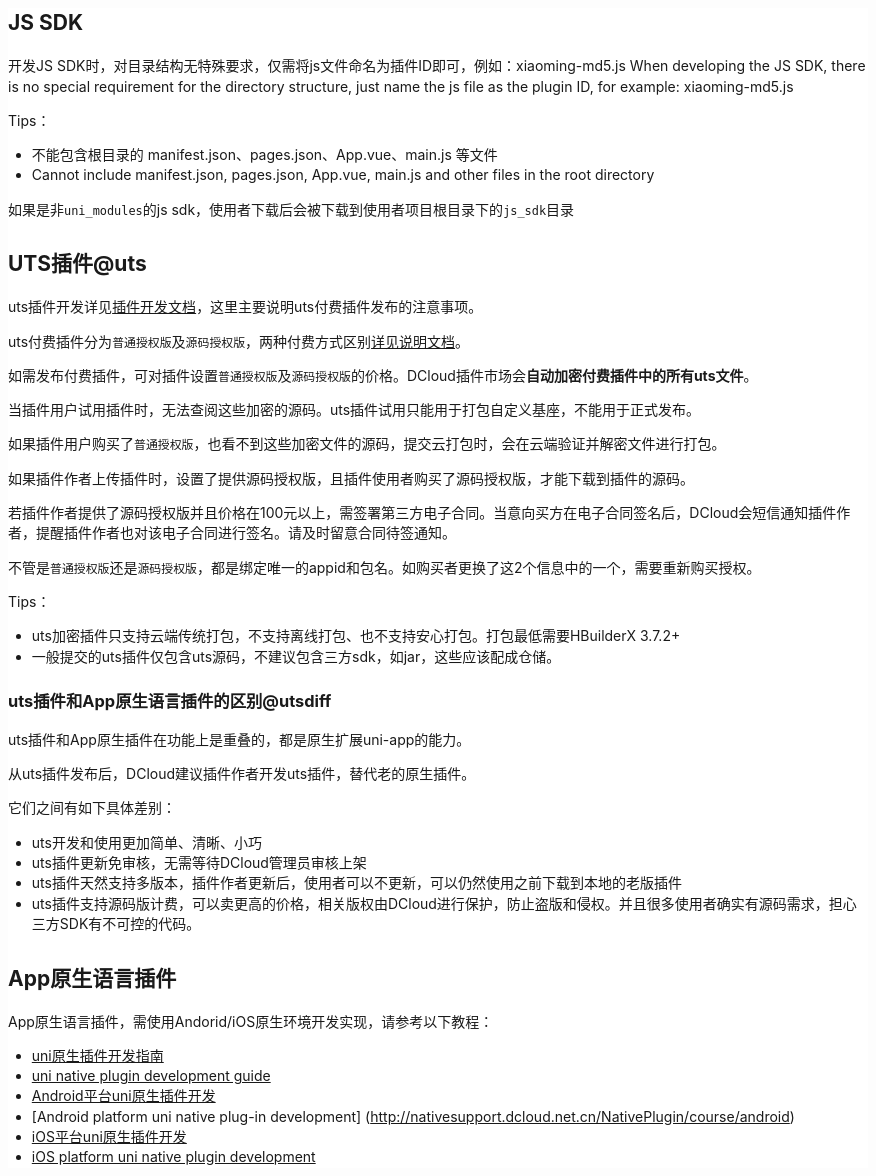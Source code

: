 ## JS SDK

开发JS SDK时，对目录结构无特殊要求，仅需将js文件命名为插件ID即可，例如：xiaoming-md5.js
When developing the JS SDK, there is no special requirement for the directory structure, just name the js file as the plugin ID, for example: xiaoming-md5.js

Tips：
- 不能包含根目录的 manifest.json、pages.json、App.vue、main.js 等文件
- Cannot include manifest.json, pages.json, App.vue, main.js and other files in the root directory

如果是非`uni_modules`的js sdk，使用者下载后会被下载到使用者项目根目录下的`js_sdk`目录

## UTS插件@uts

uts插件开发详见[插件开发文档](https://uniapp.dcloud.net.cn/plugin/uts-plugin.html)，这里主要说明uts付费插件发布的注意事项。

uts付费插件分为`普通授权版`及`源码授权版`，两种付费方式区别[详见说明文档](https://uniapp.dcloud.net.cn/plugin/plugin-ext-introduction.html#payment)。

如需发布付费插件，可对插件设置`普通授权版`及`源码授权版`的价格。DCloud插件市场会**自动加密付费插件中的所有uts文件**。

当插件用户试用插件时，无法查阅这些加密的源码。uts插件试用只能用于打包自定义基座，不能用于正式发布。

如果插件用户购买了`普通授权版`，也看不到这些加密文件的源码，提交云打包时，会在云端验证并解密文件进行打包。

如果插件作者上传插件时，设置了提供源码授权版，且插件使用者购买了源码授权版，才能下载到插件的源码。

若插件作者提供了源码授权版并且价格在100元以上，需签署第三方电子合同。当意向买方在电子合同签名后，DCloud会短信通知插件作者，提醒插件作者也对该电子合同进行签名。请及时留意合同待签通知。

不管是`普通授权版`还是`源码授权版`，都是绑定唯一的appid和包名。如购买者更换了这2个信息中的一个，需要重新购买授权。

Tips：
- uts加密插件只支持云端传统打包，不支持离线打包、也不支持安心打包。打包最低需要HBuilderX 3.7.2+
- 一般提交的uts插件仅包含uts源码，不建议包含三方sdk，如jar，这些应该配成仓储。

### uts插件和App原生语言插件的区别@utsdiff
uts插件和App原生插件在功能上是重叠的，都是原生扩展uni-app的能力。

从uts插件发布后，DCloud建议插件作者开发uts插件，替代老的原生插件。

它们之间有如下具体差别：
- uts开发和使用更加简单、清晰、小巧
- uts插件更新免审核，无需等待DCloud管理员审核上架
- uts插件天然支持多版本，插件作者更新后，使用者可以不更新，可以仍然使用之前下载到本地的老版插件
- uts插件支持源码版计费，可以卖更高的价格，相关版权由DCloud进行保护，防止盗版和侵权。并且很多使用者确实有源码需求，担心三方SDK有不可控的代码。

## App原生语言插件

App原生语言插件，需使用Andorid/iOS原生环境开发实现，请参考以下教程：
- [uni原生插件开发指南](https://nativesupport.dcloud.net.cn/NativePlugin/README)
- [uni native plugin development guide](https://nativesupport.dcloud.net.cn/NativePlugin/README)
- [Android平台uni原生插件开发](http://nativesupport.dcloud.net.cn/NativePlugin/course/android)
- [Android platform uni native plug-in development] (http://nativesupport.dcloud.net.cn/NativePlugin/course/android)
- [iOS平台uni原生插件开发](https://nativesupport.dcloud.net.cn/NativePlugin/course/ios)
- [iOS platform uni native plugin development](https://nativesupport.dcloud.net.cn/NativePlugin/course/ios)
